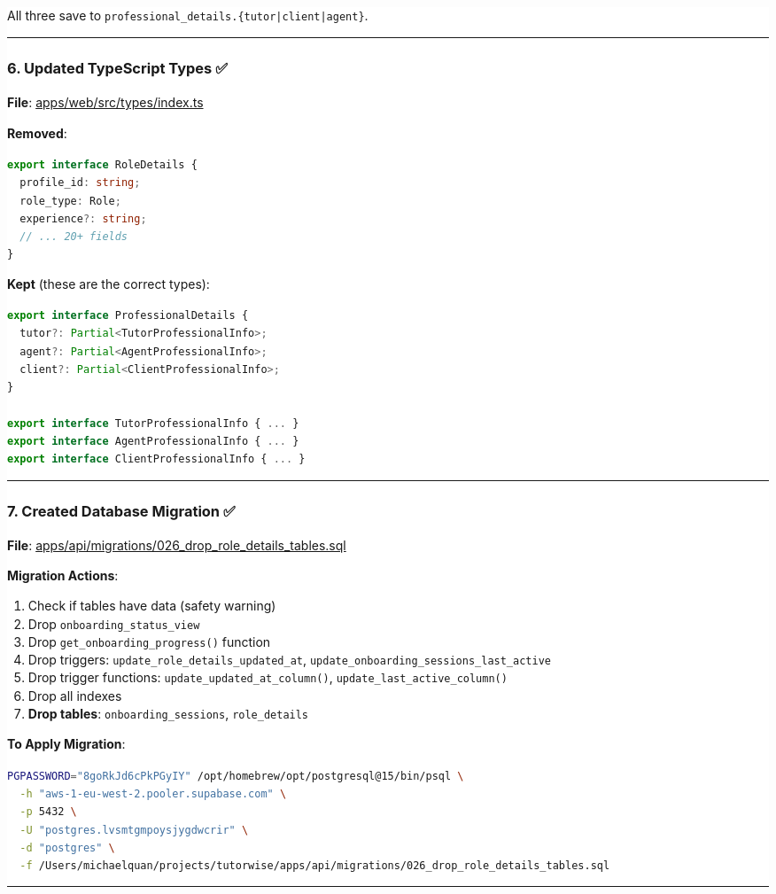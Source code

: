 All three save to `professional_details.{tutor|client|agent}`.

---

### 6. Updated TypeScript Types ✅
**File**: [apps/web/src/types/index.ts](apps/web/src/types/index.ts)

**Removed**:
```typescript
export interface RoleDetails {
  profile_id: string;
  role_type: Role;
  experience?: string;
  // ... 20+ fields
}
```

**Kept** (these are the correct types):
```typescript
export interface ProfessionalDetails {
  tutor?: Partial<TutorProfessionalInfo>;
  agent?: Partial<AgentProfessionalInfo>;
  client?: Partial<ClientProfessionalInfo>;
}

export interface TutorProfessionalInfo { ... }
export interface AgentProfessionalInfo { ... }
export interface ClientProfessionalInfo { ... }
```

---

### 7. Created Database Migration ✅
**File**: [apps/api/migrations/026_drop_role_details_tables.sql](apps/api/migrations/026_drop_role_details_tables.sql)

**Migration Actions**:
1. Check if tables have data (safety warning)
2. Drop `onboarding_status_view`
3. Drop `get_onboarding_progress()` function
4. Drop triggers: `update_role_details_updated_at`, `update_onboarding_sessions_last_active`
5. Drop trigger functions: `update_updated_at_column()`, `update_last_active_column()`
6. Drop all indexes
7. **Drop tables**: `onboarding_sessions`, `role_details`

**To Apply Migration**:
```bash
PGPASSWORD="8goRkJd6cPkPGyIY" /opt/homebrew/opt/postgresql@15/bin/psql \
  -h "aws-1-eu-west-2.pooler.supabase.com" \
  -p 5432 \
  -U "postgres.lvsmtgmpoysjygdwcrir" \
  -d "postgres" \
  -f /Users/michaelquan/projects/tutorwise/apps/api/migrations/026_drop_role_details_tables.sql
```

---